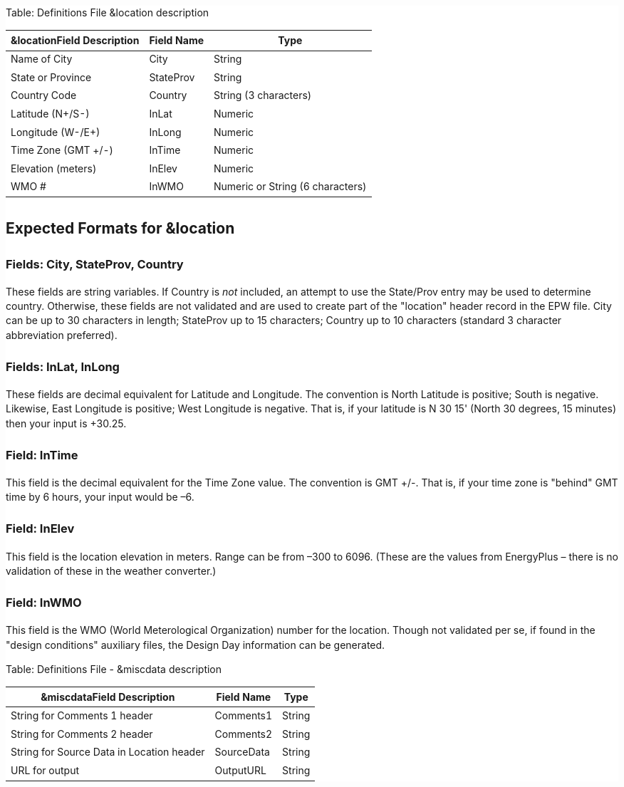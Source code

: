 Table: Definitions File &location description

&locationField Description|Field Name|Type
--------------------------|----------|----
Name of City|City|String
State or Province|StateProv|String
Country Code|Country|String (3 characters)
Latitude (N+/S-)|InLat|Numeric
Longitude (W-/E+)|InLong|Numeric
Time Zone (GMT +/-)|InTime|Numeric
Elevation (meters)|InElev|Numeric
WMO #|InWMO|Numeric or String (6 characters)

## Expected Formats for &location

### Fields: City, StateProv, Country

These fields are string variables. If Country is *not* included, an attempt to use the State/Prov entry may be used to determine country. Otherwise, these fields are not validated and are used to create part of the "location" header record in the EPW file. City can be up to 30 characters in length; StateProv up to 15 characters; Country up to 10 characters (standard 3 character abbreviation preferred).

### Fields: InLat, InLong

These fields are decimal equivalent for Latitude and Longitude. The convention is North Latitude is positive; South is negative. Likewise, East Longitude is positive; West Longitude is negative. That is, if your latitude is N 30 15' (North 30 degrees, 15 minutes) then your input is +30.25.

### Field: InTime

This field is the decimal equivalent for the Time Zone value. The convention is GMT +/-. That is, if your time zone is "behind" GMT time by 6 hours, your input would be –6.

### Field: InElev

This field is the location elevation in meters. Range can be from –300 to 6096. (These are the values from EnergyPlus – there is no validation of these in the weather converter.)

### Field: InWMO

This field is the WMO (World Meterological Organization) number for the location. Though not validated per se, if found in the "design conditions" auxiliary files, the Design Day information can be generated.

Table: Definitions File - &miscdata description

**&miscdata**Field Description|Field Name|Type
-------------------------------------------|----------|----
String for Comments 1 header|Comments1|String
String for Comments 2 header|Comments2|String
String for Source Data in Location header|SourceData|String
URL for output|OutputURL|String
